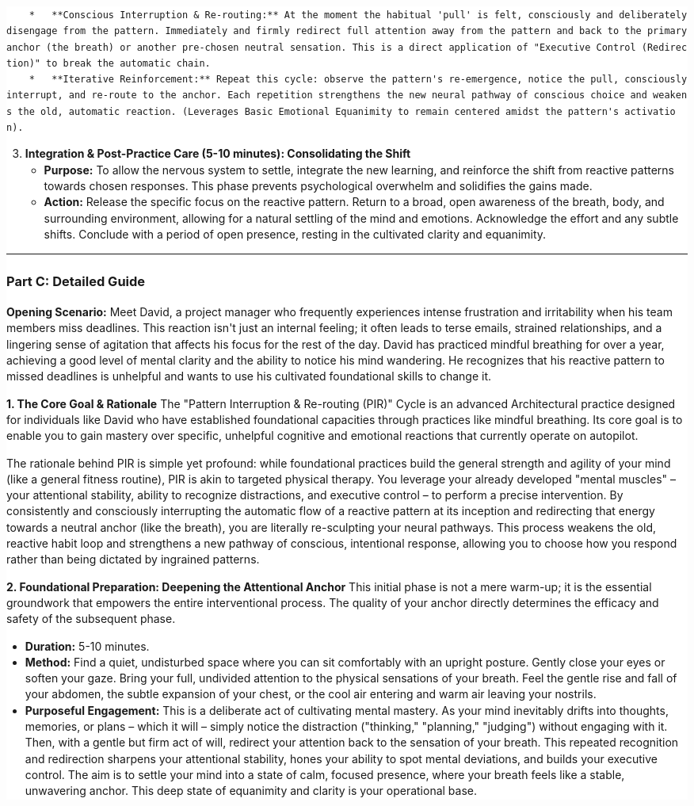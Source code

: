         *   **Conscious Interruption & Re-routing:** At the moment the habitual 'pull' is felt, consciously and deliberately disengage from the pattern. Immediately and firmly redirect full attention away from the pattern and back to the primary anchor (the breath) or another pre-chosen neutral sensation. This is a direct application of "Executive Control (Redirection)" to break the automatic chain.
        *   **Iterative Reinforcement:** Repeat this cycle: observe the pattern's re-emergence, notice the pull, consciously interrupt, and re-route to the anchor. Each repetition strengthens the new neural pathway of conscious choice and weakens the old, automatic reaction. (Leverages Basic Emotional Equanimity to remain centered amidst the pattern's activation).

3.  **Integration & Post-Practice Care (5-10 minutes): Consolidating the Shift**
    *   **Purpose:** To allow the nervous system to settle, integrate the new learning, and reinforce the shift from reactive patterns towards chosen responses. This phase prevents psychological overwhelm and solidifies the gains made.
    *   **Action:** Release the specific focus on the reactive pattern. Return to a broad, open awareness of the breath, body, and surrounding environment, allowing for a natural settling of the mind and emotions. Acknowledge the effort and any subtle shifts. Conclude with a period of open presence, resting in the cultivated clarity and equanimity.

---

### Part C: Detailed Guide

**Opening Scenario:**
Meet David, a project manager who frequently experiences intense frustration and irritability when his team members miss deadlines. This reaction isn't just an internal feeling; it often leads to terse emails, strained relationships, and a lingering sense of agitation that affects his focus for the rest of the day. David has practiced mindful breathing for over a year, achieving a good level of mental clarity and the ability to notice his mind wandering. He recognizes that his reactive pattern to missed deadlines is unhelpful and wants to use his cultivated foundational skills to change it.

**1. The Core Goal & Rationale**
The "Pattern Interruption & Re-routing (PIR)" Cycle is an advanced Architectural practice designed for individuals like David who have established foundational capacities through practices like mindful breathing. Its core goal is to enable you to gain mastery over specific, unhelpful cognitive and emotional reactions that currently operate on autopilot.

The rationale behind PIR is simple yet profound: while foundational practices build the general strength and agility of your mind (like a general fitness routine), PIR is akin to targeted physical therapy. You leverage your already developed "mental muscles" – your attentional stability, ability to recognize distractions, and executive control – to perform a precise intervention. By consistently and consciously interrupting the automatic flow of a reactive pattern at its inception and redirecting that energy towards a neutral anchor (like the breath), you are literally re-sculpting your neural pathways. This process weakens the old, reactive habit loop and strengthens a new pathway of conscious, intentional response, allowing you to choose how you respond rather than being dictated by ingrained patterns.

**2. Foundational Preparation: Deepening the Attentional Anchor**
This initial phase is not a mere warm-up; it is the essential groundwork that empowers the entire interventional process. The quality of your anchor directly determines the efficacy and safety of the subsequent phase.

*   **Duration:** 5-10 minutes.
*   **Method:** Find a quiet, undisturbed space where you can sit comfortably with an upright posture. Gently close your eyes or soften your gaze. Bring your full, undivided attention to the physical sensations of your breath. Feel the gentle rise and fall of your abdomen, the subtle expansion of your chest, or the cool air entering and warm air leaving your nostrils.
*   **Purposeful Engagement:** This is a deliberate act of cultivating mental mastery. As your mind inevitably drifts into thoughts, memories, or plans – which it will – simply notice the distraction ("thinking," "planning," "judging") without engaging with it. Then, with a gentle but firm act of will, redirect your attention back to the sensation of your breath. This repeated recognition and redirection sharpens your attentional stability, hones your ability to spot mental deviations, and builds your executive control. The aim is to settle your mind into a state of calm, focused presence, where your breath feels like a stable, unwavering anchor. This deep state of equanimity and clarity is your operational base.
